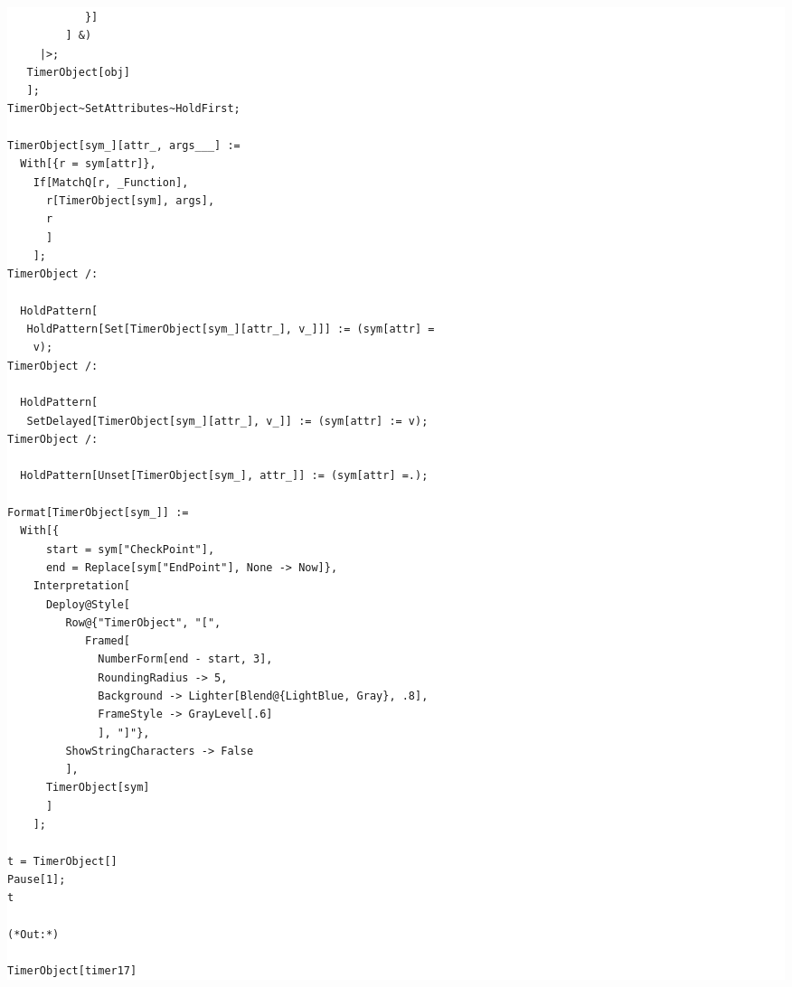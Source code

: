 	            }]
	         ] &)
	     |>;
	   TimerObject[obj]
	   ];
	TimerObject~SetAttributes~HoldFirst;

	TimerObject[sym_][attr_, args___] :=
	  With[{r = sym[attr]},
	    If[MatchQ[r, _Function],
	      r[TimerObject[sym], args],
	      r
	      ]
	    ];
	TimerObject /:
	  
	  HoldPattern[
	   HoldPattern[Set[TimerObject[sym_][attr_], v_]]] := (sym[attr] = 
	    v);
	TimerObject /:
	  
	  HoldPattern[
	   SetDelayed[TimerObject[sym_][attr_], v_]] := (sym[attr] := v);
	TimerObject /:
	  
	  HoldPattern[Unset[TimerObject[sym_], attr_]] := (sym[attr] =.);

	Format[TimerObject[sym_]] :=
	  With[{
	      start = sym["CheckPoint"],
	      end = Replace[sym["EndPoint"], None -> Now]},
	    Interpretation[
	      Deploy@Style[
	         Row@{"TimerObject", "[",
	            Framed[
	              NumberForm[end - start, 3],
	              RoundingRadius -> 5,
	              Background -> Lighter[Blend@{LightBlue, Gray}, .8],
	              FrameStyle -> GrayLevel[.6]
	              ], "]"},
	         ShowStringCharacters -> False
	         ],
	      TimerObject[sym]
	      ]
	    ];

	t = TimerObject[]
	Pause[1];
	t

	(*Out:*)
	
	TimerObject[timer17]
